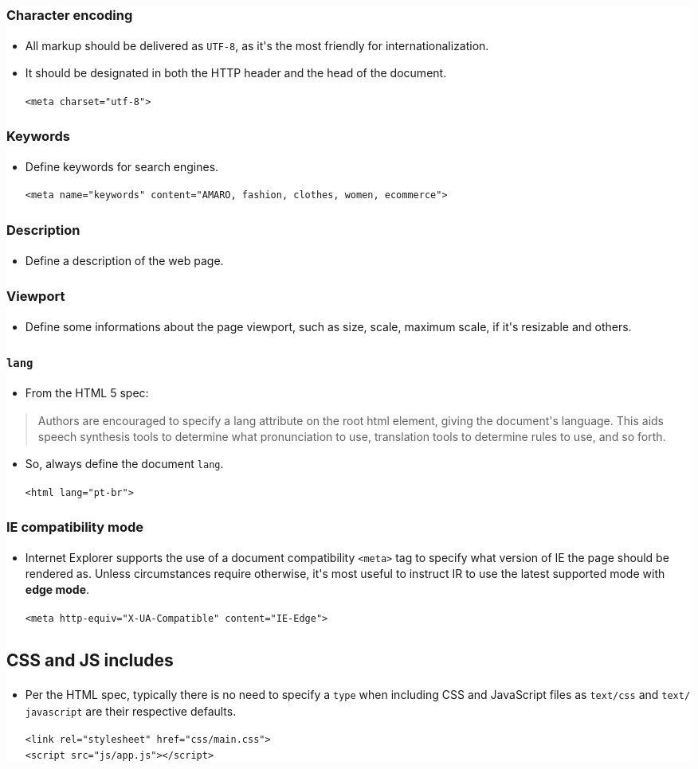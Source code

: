 ### Character encoding

- All markup should be delivered as `UTF-8`, as it's the most friendly for internationalization.
- It should be designated in both the HTTP header and the head of the document.

      <meta charset="utf-8">

### Keywords

- Define keywords for search engines.

      <meta name="keywords" content="AMARO, fashion, clothes, women, ecommerce">

### Description

- Define a description of the web page.

<meta name="description" content="Marca de fast fashion online. As últimas tendências de moda, inspiradas no streetstyle e nas passarelas internacionais. Troca e frete grátis para todo Brasil. Entrega rápida para todo o Brasil.">

### Viewport

- Define some informations about the page viewport, such as size, scale, maximum scale, if it's resizable and others.

<meta name="viewport" content="width=device-width, initial-scale=1 maximum-scale=1, user-scalable=no">

### `lang`

- From the HTML 5 spec:

> Authors are encouraged to specify a lang attribute on the root html element, giving the document's language. This aids speech synthesis tools to determine what pronunciation to use, translation tools to determine rules to use, and so forth.

- So, always define the document `lang`.

      <html lang="pt-br">

### IE compatibility mode

- Internet Explorer supports the use of a document compatibility `<meta>` tag to specify what version of IE the page should be rendered as. Unless circumstances require otherwise, it's most useful to instruct IR to use the latest supported mode with **edge mode**.

      <meta http-equiv="X-UA-Compatible" content="IE-Edge">

## CSS and JS includes

- Per the HTML spec, typically there is no need to specify a `type` when including CSS and JavaScript files as `text/css` and `text/javascript` are their respective defaults.

      <link rel="stylesheet" href="css/main.css">
      <script src="js/app.js"></script>
